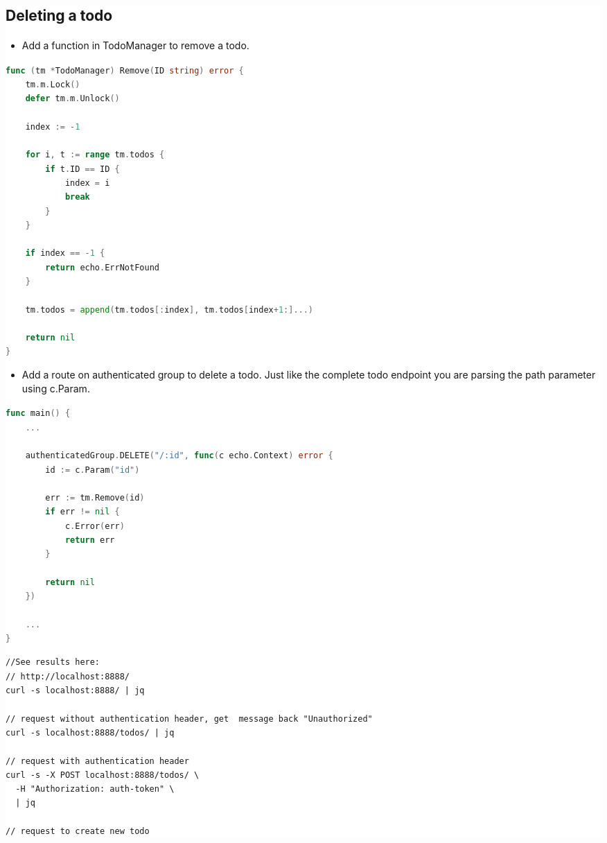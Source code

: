 ## Deleting a todo
- Add a function in TodoManager to remove a todo.
```go
func (tm *TodoManager) Remove(ID string) error {
	tm.m.Lock()
	defer tm.m.Unlock()

	index := -1

	for i, t := range tm.todos {
		if t.ID == ID {
			index = i
			break
		}
	}

	if index == -1 {
		return echo.ErrNotFound
	}

	tm.todos = append(tm.todos[:index], tm.todos[index+1:]...)

	return nil
}
```
- Add a route on authenticated group to delete a todo. Just like the complete todo endpoint you are parsing the path parameter using c.Param.
```go
func main() {
	...
    
	authenticatedGroup.DELETE("/:id", func(c echo.Context) error {
		id := c.Param("id")

		err := tm.Remove(id)
		if err != nil {
			c.Error(err)
			return err
		}

		return nil
	})

	...
}


```



```shell
//See results here:
// http://localhost:8888/
curl -s localhost:8888/ | jq

// request without authentication header, get  message back "Unauthorized"
curl -s localhost:8888/todos/ | jq

// request with authentication header
curl -s -X POST localhost:8888/todos/ \
  -H "Authorization: auth-token" \
  | jq
  
// request to create new todo
```